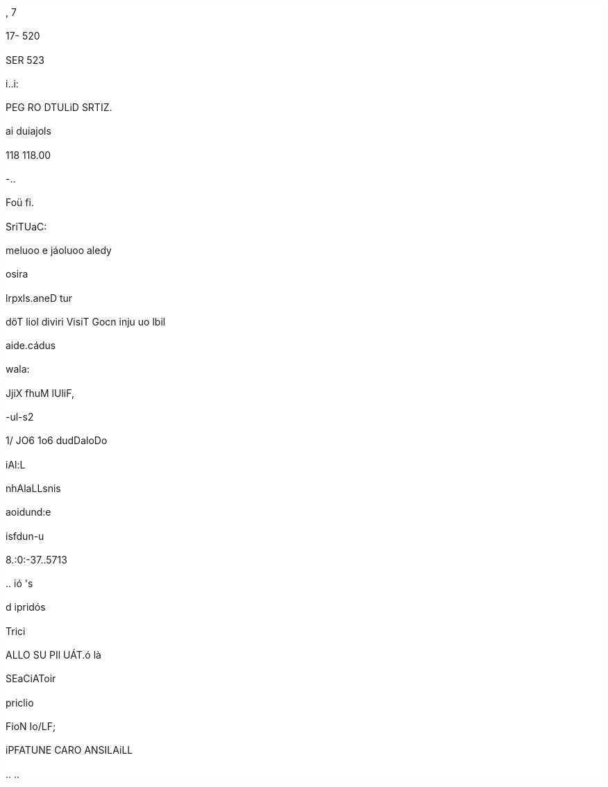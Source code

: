 , 7

17- 520

SER 523

i..i:

PEG RO DTULiD SRTIZ.

ai duiajols

118 118.00

-..

Foü fi.

SriTUaC:

meluoo e jáoluoo aledy

osira

lrpxls.aneD tur

döT liol diviri VisiT Gocn inju uo lbil

aide.cádus

wala:

JjiX fhuM lUliF,

-ul-s2

1/ JO6 1o6 dudDaloDo

iAl:L

nhAlaLLsnis

aoidund:e

isfdun-u

8.:0:-37..5713

.. ió 's

d ipridós

Trici

ALLO SU PIl UÁT.ó là

SEaCiAToir

priclio

FioN Io/LF;

iPFATUNE CARO ANSILAiLL

.. ..
